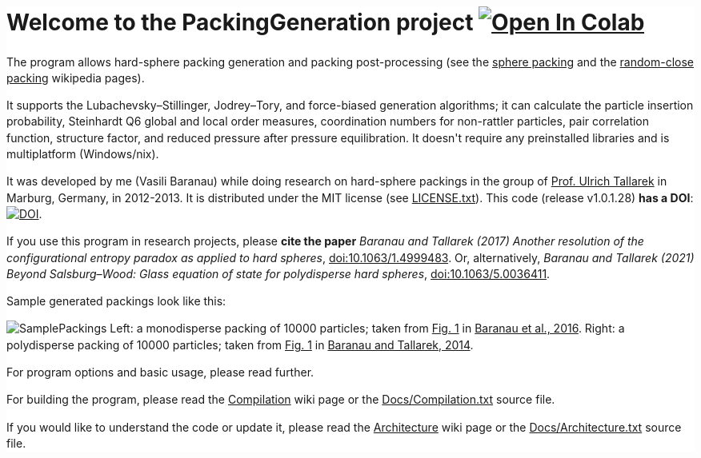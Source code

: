 # Welcome to the PackingGeneration project [![Open In Colab](https://colab.research.google.com/assets/colab-badge.svg)](https://colab.research.google.com/github/VasiliBaranov/packing-generation/blob/master/packing_generation.ipynb)

The program allows hard-sphere packing generation and packing post-processing (see the [sphere packing](
http://en.wikipedia.org/wiki/Sphere_packing) and the [random-close packing](http://en.wikipedia.org/wiki/Random_close_pack) wikipedia pages).

It supports the Lubachevsky–Stillinger, Jodrey–Tory, and force-biased generation algorithms; it can
calculate the particle insertion probability, Steinhardt Q6 global and local order measures, coordination numbers for
non-rattler particles, pair correlation function, structure factor, and reduced pressure after
pressure equilibration. It doesn't require any preinstalled libraries and is multiplatform (Windows/nix).

It was developed by me (Vasili Baranau) while doing research on hard-sphere packings in the group of
[Prof. Ulrich Tallarek](http://www.uni-marburg.de/fb15/ag-tallarek) in Marburg, Germany, in 2012-2013. It is distributed under the MIT license (see [LICENSE.txt](https://github.com/VasiliBaranov/packing-generation/blob/master/LICENSE.txt)).
This code (release v1.0.1.28) **has a DOI**: [![DOI](https://zenodo.org/badge/DOI/10.5281/zenodo.580324.svg)](https://doi.org/10.5281/zenodo.580324).

If you use this program in research projects, please **cite the paper** 
*Baranau and Tallarek (2017) Another resolution of the configurational entropy paradox as applied to hard spheres*, 
[doi:10.1063/1.4999483](https://aip.scitation.org/doi/abs/10.1063/1.4999483). 
Or, alternatively, *Baranau and Tallarek (2021) Beyond Salsburg–Wood: Glass equation of state for polydisperse hard spheres*, 
[doi:10.1063/5.0036411](https://aip.scitation.org/doi/full/10.1063/5.0036411).

Sample generated packings look like this:

![SamplePackings](https://github.com/VasiliBaranov/packing-generation/blob/master/Docs/SamplePackings.png)
Left: a monodisperse packing of 10000 particles; 
taken from [Fig. 1](http://pubs.rsc.org/en/content/articlehtml/2016/sm/c6sm00567e#imgfig1) in 
[Baranau et al., 2016](http://pubs.rsc.org/en/content/articlelanding/2016/sm/c6sm00567e). 
Right: a polydisperse packing of 10000 particles; 
taken from [Fig. 1](http://pubs.rsc.org/en/content/articlehtml/2014/sm/c3sm52959b#imgfig1) in 
[Baranau and Tallarek, 2014](http://pubs.rsc.org/en/content/articlelanding/2014/sm/c3sm52959b).

For program options and basic usage, please read further.

For building the program, please read the 
[Compilation](https://github.com/VasiliBaranov/packing-generation/wiki/Compilation) wiki page or the 
[Docs/Compilation.txt](https://github.com/VasiliBaranov/packing-generation/tree/master/Docs/Compilation.txt) source file.

If you would like to understand the code or update it, please read the 
[Architecture](https://github.com/VasiliBaranov/packing-generation/wiki/Architecture) wiki page or the 
[Docs/Architecture.txt](https://github.com/VasiliBaranov/packing-generation/tree/master/Docs/Architecture.txt) source file.
